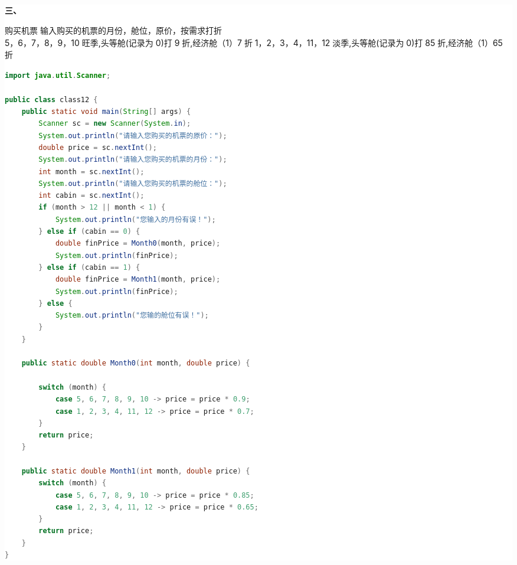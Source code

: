 ```java

```

**三、**

购买机票
输入购买的机票的月份，舱位，原价，按需求打折  
5，6，7，8，9，10 旺季,头等舱(记录为 0)打 9 折,经济舱（1）7 折
1，2，3，4，11，12 淡季,头等舱(记录为 0)打 85 折,经济舱（1）65 折

```java
import java.util.Scanner;

public class class12 {
    public static void main(String[] args) {
        Scanner sc = new Scanner(System.in);
        System.out.println("请输入您购买的机票的原价：");
        double price = sc.nextInt();
        System.out.println("请输入您购买的机票的月份：");
        int month = sc.nextInt();
        System.out.println("请输入您购买的机票的舱位：");
        int cabin = sc.nextInt();
        if (month > 12 || month < 1) {
            System.out.println("您输入的月份有误！");
        } else if (cabin == 0) {
            double finPrice = Month0(month, price);
            System.out.println(finPrice);
        } else if (cabin == 1) {
            double finPrice = Month1(month, price);
            System.out.println(finPrice);
        } else {
            System.out.println("您输的舱位有误！");
        }
    }

    public static double Month0(int month, double price) {

        switch (month) {
            case 5, 6, 7, 8, 9, 10 -> price = price * 0.9;
            case 1, 2, 3, 4, 11, 12 -> price = price * 0.7;
        }
        return price;
    }

    public static double Month1(int month, double price) {
        switch (month) {
            case 5, 6, 7, 8, 9, 10 -> price = price * 0.85;
            case 1, 2, 3, 4, 11, 12 -> price = price * 0.65;
        }
        return price;
    }
}
```
